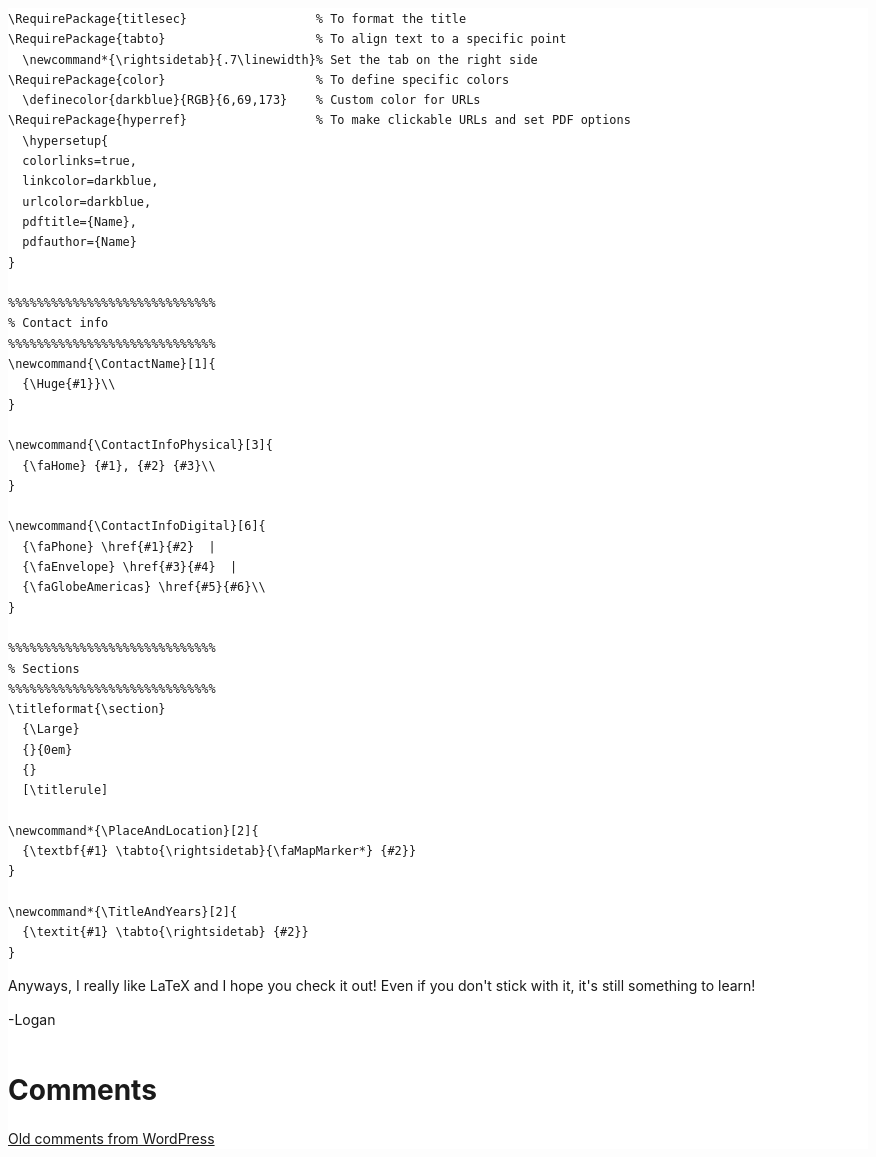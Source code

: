 ```
\RequirePackage{titlesec}                  % To format the title
\RequirePackage{tabto}                     % To align text to a specific point
  \newcommand*{\rightsidetab}{.7\linewidth}% Set the tab on the right side
\RequirePackage{color}                     % To define specific colors
  \definecolor{darkblue}{RGB}{6,69,173}    % Custom color for URLs
\RequirePackage{hyperref}                  % To make clickable URLs and set PDF options       
  \hypersetup{
  colorlinks=true,
  linkcolor=darkblue,
  urlcolor=darkblue,
  pdftitle={Name},
  pdfauthor={Name}
}

%%%%%%%%%%%%%%%%%%%%%%%%%%%%%
% Contact info
%%%%%%%%%%%%%%%%%%%%%%%%%%%%%
\newcommand{\ContactName}[1]{
  {\Huge{#1}}\\
}

\newcommand{\ContactInfoPhysical}[3]{
  {\faHome} {#1}, {#2} {#3}\\
}

\newcommand{\ContactInfoDigital}[6]{
  {\faPhone} \href{#1}{#2}  |  
  {\faEnvelope} \href{#3}{#4}  |  
  {\faGlobeAmericas} \href{#5}{#6}\\
}

%%%%%%%%%%%%%%%%%%%%%%%%%%%%%
% Sections
%%%%%%%%%%%%%%%%%%%%%%%%%%%%%
\titleformat{\section}
  {\Large}
  {}{0em}
  {}
  [\titlerule]

\newcommand*{\PlaceAndLocation}[2]{
  {\textbf{#1} \tabto{\rightsidetab}{\faMapMarker*} {#2}}
}

\newcommand*{\TitleAndYears}[2]{
  {\textit{#1} \tabto{\rightsidetab} {#2}}
}
```

Anyways, I really like LaTeX and I hope you check it out! Even if you don't stick with it, it's still something to learn!

\-Logan

# Comments

[Old comments from WordPress](/2019/03/why-i-write-my-resume-in-latex/comments.txt)